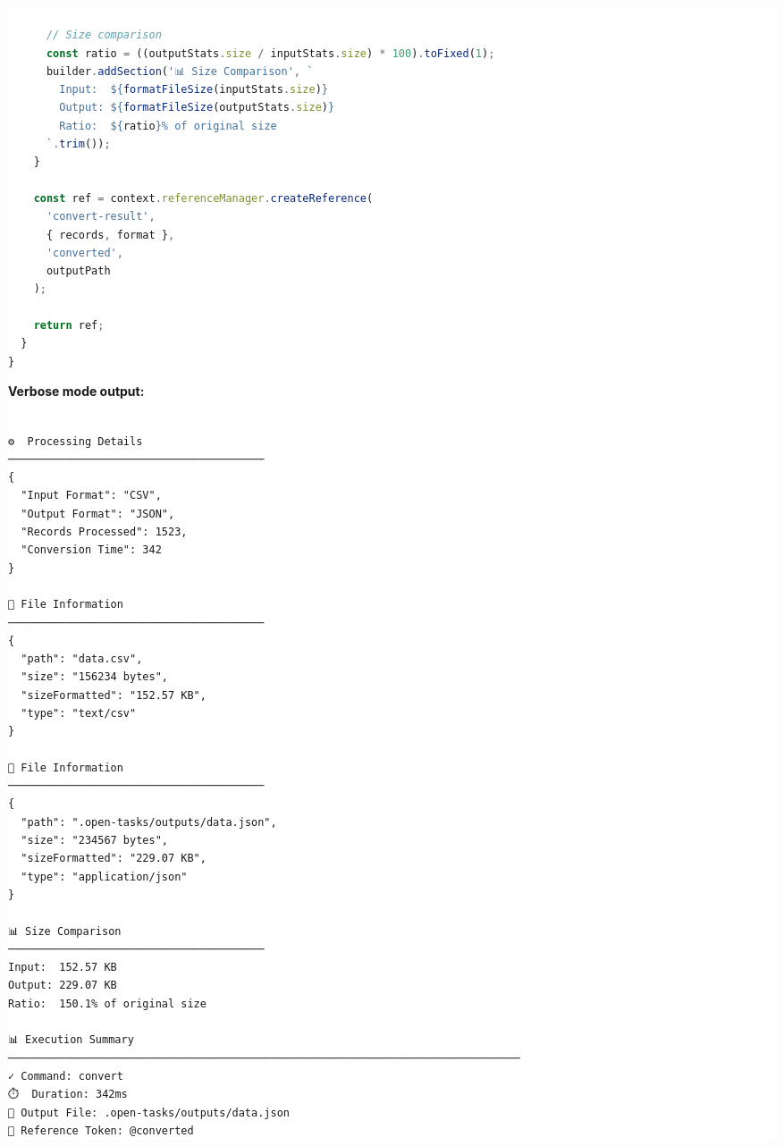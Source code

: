 ```typescript

      // Size comparison
      const ratio = ((outputStats.size / inputStats.size) * 100).toFixed(1);
      builder.addSection('📊 Size Comparison', `
        Input:  ${formatFileSize(inputStats.size)}
        Output: ${formatFileSize(outputStats.size)}
        Ratio:  ${ratio}% of original size
      `.trim());
    }

    const ref = context.referenceManager.createReference(
      'convert-result',
      { records, format },
      'converted',
      outputPath
    );

    return ref;
  }
}
```

**Verbose mode output:**
```

⚙️  Processing Details
────────────────────────────────────────
{
  "Input Format": "CSV",
  "Output Format": "JSON",
  "Records Processed": 1523,
  "Conversion Time": 342
}

📄 File Information
────────────────────────────────────────
{
  "path": "data.csv",
  "size": "156234 bytes",
  "sizeFormatted": "152.57 KB",
  "type": "text/csv"
}

📄 File Information
────────────────────────────────────────
{
  "path": ".open-tasks/outputs/data.json",
  "size": "234567 bytes",
  "sizeFormatted": "229.07 KB",
  "type": "application/json"
}

📊 Size Comparison
────────────────────────────────────────
Input:  152.57 KB
Output: 229.07 KB
Ratio:  150.1% of original size

📊 Execution Summary
────────────────────────────────────────────────────────────────────────────────
✓ Command: convert
⏱️  Duration: 342ms
📁 Output File: .open-tasks/outputs/data.json
🔗 Reference Token: @converted
```